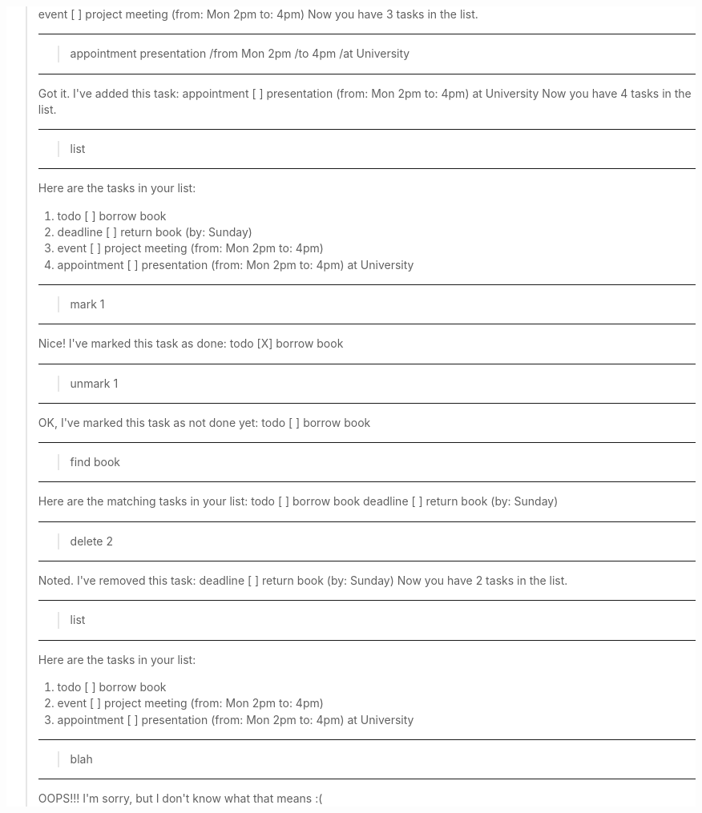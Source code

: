 >   event [ ] project meeting (from: Mon 2pm to: 4pm)
> Now you have 3 tasks in the list.
>
> ---------------------------------
>
> > appointment presentation /from Mon 2pm /to 4pm /at University
> ---------------------------------
> Got it. I've added this task:
>   appointment [ ] presentation (from: Mon 2pm to: 4pm) at University
> Now you have 4 tasks in the list.
>
> ---------------------------------
> > list
> ---------------------------------
> Here are the tasks in your list:
> 1.  todo [ ] borrow book
> 2.  deadline [ ] return book (by: Sunday)
> 3.  event [ ] project meeting (from: Mon 2pm to: 4pm)
> 4.  appointment [ ] presentation (from: Mon 2pm to: 4pm) at University
>
> ---------------------------------
>
> > mark 1
> ---------------------------------
> Nice! I've marked this task as done:
>   todo [X] borrow book
>
> ---------------------------------
>
> > unmark 1
> ---------------------------------
> OK, I've marked this task as not done yet:
>   todo [ ] borrow book
>
> ---------------------------------
>
> > find book
> ---------------------------------
> Here are the matching tasks in your list:
>   todo [ ] borrow book
>   deadline [ ] return book (by: Sunday)
>
> ---------------------------------
>
> > delete 2
> ---------------------------------
> Noted. I've removed this task:
>   deadline [ ] return book (by: Sunday)
> Now you have 2 tasks in the list.
>
> ---------------------------------
>
> > list
> ---------------------------------
> Here are the tasks in your list:
> 1.  todo [ ] borrow book
> 2.  event [ ] project meeting (from: Mon 2pm to: 4pm)
> 3.  appointment [ ] presentation (from: Mon 2pm to: 4pm) at University
>
> ---------------------------------
>
> > blah
> ---------------------------------
> OOPS!!! I'm sorry, but I don't know what that means :(